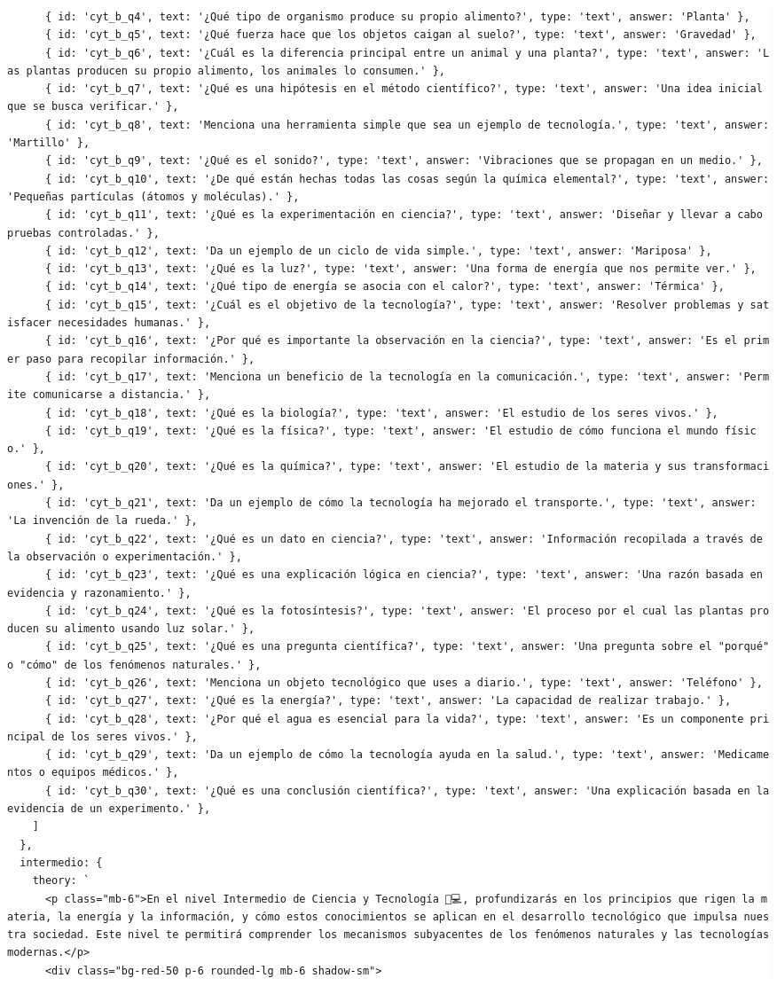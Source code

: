          { id: 'cyt_b_q4', text: '¿Qué tipo de organismo produce su propio alimento?', type: 'text', answer: 'Planta' },
          { id: 'cyt_b_q5', text: '¿Qué fuerza hace que los objetos caigan al suelo?', type: 'text', answer: 'Gravedad' },
          { id: 'cyt_b_q6', text: '¿Cuál es la diferencia principal entre un animal y una planta?', type: 'text', answer: 'Las plantas producen su propio alimento, los animales lo consumen.' },
          { id: 'cyt_b_q7', text: '¿Qué es una hipótesis en el método científico?', type: 'text', answer: 'Una idea inicial que se busca verificar.' },
          { id: 'cyt_b_q8', text: 'Menciona una herramienta simple que sea un ejemplo de tecnología.', type: 'text', answer: 'Martillo' },
          { id: 'cyt_b_q9', text: '¿Qué es el sonido?', type: 'text', answer: 'Vibraciones que se propagan en un medio.' },
          { id: 'cyt_b_q10', text: '¿De qué están hechas todas las cosas según la química elemental?', type: 'text', answer: 'Pequeñas partículas (átomos y moléculas).' },
          { id: 'cyt_b_q11', text: '¿Qué es la experimentación en ciencia?', type: 'text', answer: 'Diseñar y llevar a cabo pruebas controladas.' },
          { id: 'cyt_b_q12', text: 'Da un ejemplo de un ciclo de vida simple.', type: 'text', answer: 'Mariposa' },
          { id: 'cyt_b_q13', text: '¿Qué es la luz?', type: 'text', answer: 'Una forma de energía que nos permite ver.' },
          { id: 'cyt_b_q14', text: '¿Qué tipo de energía se asocia con el calor?', type: 'text', answer: 'Térmica' },
          { id: 'cyt_b_q15', text: '¿Cuál es el objetivo de la tecnología?', type: 'text', answer: 'Resolver problemas y satisfacer necesidades humanas.' },
          { id: 'cyt_b_q16', text: '¿Por qué es importante la observación en la ciencia?', type: 'text', answer: 'Es el primer paso para recopilar información.' },
          { id: 'cyt_b_q17', text: 'Menciona un beneficio de la tecnología en la comunicación.', type: 'text', answer: 'Permite comunicarse a distancia.' },
          { id: 'cyt_b_q18', text: '¿Qué es la biología?', type: 'text', answer: 'El estudio de los seres vivos.' },
          { id: 'cyt_b_q19', text: '¿Qué es la física?', type: 'text', answer: 'El estudio de cómo funciona el mundo físico.' },
          { id: 'cyt_b_q20', text: '¿Qué es la química?', type: 'text', answer: 'El estudio de la materia y sus transformaciones.' },
          { id: 'cyt_b_q21', text: 'Da un ejemplo de cómo la tecnología ha mejorado el transporte.', type: 'text', answer: 'La invención de la rueda.' },
          { id: 'cyt_b_q22', text: '¿Qué es un dato en ciencia?', type: 'text', answer: 'Información recopilada a través de la observación o experimentación.' },
          { id: 'cyt_b_q23', text: '¿Qué es una explicación lógica en ciencia?', type: 'text', answer: 'Una razón basada en evidencia y razonamiento.' },
          { id: 'cyt_b_q24', text: '¿Qué es la fotosíntesis?', type: 'text', answer: 'El proceso por el cual las plantas producen su alimento usando luz solar.' },
          { id: 'cyt_b_q25', text: '¿Qué es una pregunta científica?', type: 'text', answer: 'Una pregunta sobre el "porqué" o "cómo" de los fenómenos naturales.' },
          { id: 'cyt_b_q26', text: 'Menciona un objeto tecnológico que uses a diario.', type: 'text', answer: 'Teléfono' },
          { id: 'cyt_b_q27', text: '¿Qué es la energía?', type: 'text', answer: 'La capacidad de realizar trabajo.' },
          { id: 'cyt_b_q28', text: '¿Por qué el agua es esencial para la vida?', type: 'text', answer: 'Es un componente principal de los seres vivos.' },
          { id: 'cyt_b_q29', text: 'Da un ejemplo de cómo la tecnología ayuda en la salud.', type: 'text', answer: 'Medicamentos o equipos médicos.' },
          { id: 'cyt_b_q30', text: '¿Qué es una conclusión científica?', type: 'text', answer: 'Una explicación basada en la evidencia de un experimento.' },
        ]
      },
      intermedio: {
        theory: `
          <p class="mb-6">En el nivel Intermedio de Ciencia y Tecnología 🧪💻, profundizarás en los principios que rigen la materia, la energía y la información, y cómo estos conocimientos se aplican en el desarrollo tecnológico que impulsa nuestra sociedad. Este nivel te permitirá comprender los mecanismos subyacentes de los fenómenos naturales y las tecnologías modernas.</p>
          <div class="bg-red-50 p-6 rounded-lg mb-6 shadow-sm">